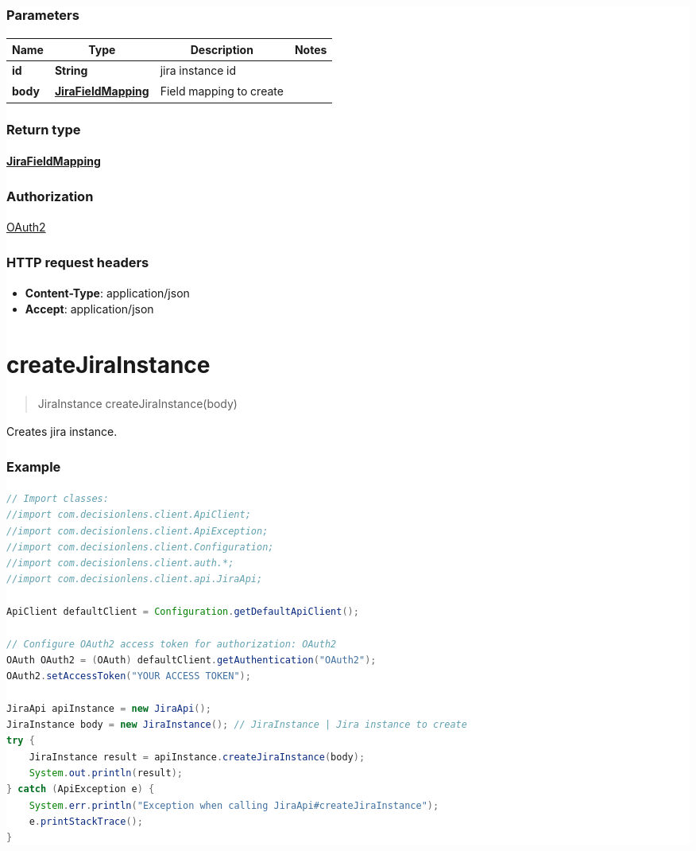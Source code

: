 ### Parameters

Name | Type | Description  | Notes
------------- | ------------- | ------------- | -------------
 **id** | **String**| jira instance id |
 **body** | [**JiraFieldMapping**](JiraFieldMapping.md)| Field mapping to create |

### Return type

[**JiraFieldMapping**](JiraFieldMapping.md)

### Authorization

[OAuth2](../README.md#OAuth2)

### HTTP request headers

 - **Content-Type**: application/json
 - **Accept**: application/json

<a name="createJiraInstance"></a>
# **createJiraInstance**
> JiraInstance createJiraInstance(body)



Creates jira instance.

### Example
```java
// Import classes:
//import com.decisionlens.client.ApiClient;
//import com.decisionlens.client.ApiException;
//import com.decisionlens.client.Configuration;
//import com.decisionlens.client.auth.*;
//import com.decisionlens.client.api.JiraApi;

ApiClient defaultClient = Configuration.getDefaultApiClient();

// Configure OAuth2 access token for authorization: OAuth2
OAuth OAuth2 = (OAuth) defaultClient.getAuthentication("OAuth2");
OAuth2.setAccessToken("YOUR ACCESS TOKEN");

JiraApi apiInstance = new JiraApi();
JiraInstance body = new JiraInstance(); // JiraInstance | Jira instance to create
try {
    JiraInstance result = apiInstance.createJiraInstance(body);
    System.out.println(result);
} catch (ApiException e) {
    System.err.println("Exception when calling JiraApi#createJiraInstance");
    e.printStackTrace();
}
```
